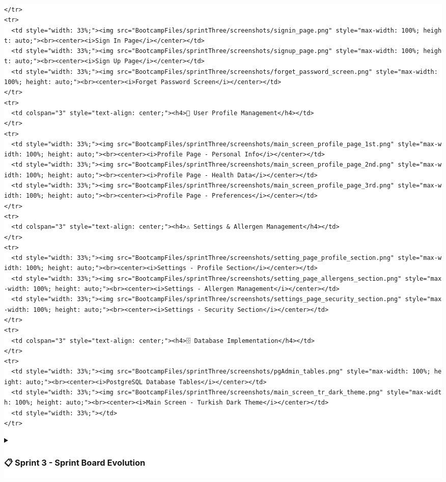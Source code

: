     </tr>
    <tr>
      <td style="width: 33%;"><img src="BootcampFiles/sprintThree/screenshots/signin_page.png" style="max-width: 100%; height: auto;"><br><center><i>Sign In Page</i></center></td>
      <td style="width: 33%;"><img src="BootcampFiles/sprintThree/screenshots/signup_page.png" style="max-width: 100%; height: auto;"><br><center><i>Sign Up Page</i></center></td>
      <td style="width: 33%;"><img src="BootcampFiles/sprintThree/screenshots/forget_password_screen.png" style="max-width: 100%; height: auto;"><br><center><i>Forget Password Screen</i></center></td>
    </tr>
    <tr>
      <td colspan="3" style="text-align: center;"><h4>👤 User Profile Management</h4></td>
    </tr>
    <tr>
      <td style="width: 33%;"><img src="BootcampFiles/sprintThree/screenshots/main_screen_profile_page_1st.png" style="max-width: 100%; height: auto;"><br><center><i>Profile Page - Personal Info</i></center></td>
      <td style="width: 33%;"><img src="BootcampFiles/sprintThree/screenshots/main_screen_profile_page_2nd.png" style="max-width: 100%; height: auto;"><br><center><i>Profile Page - Health Data</i></center></td>
      <td style="width: 33%;"><img src="BootcampFiles/sprintThree/screenshots/main_screen_profile_page_3rd.png" style="max-width: 100%; height: auto;"><br><center><i>Profile Page - Preferences</i></center></td>
    </tr>
    <tr>
      <td colspan="3" style="text-align: center;"><h4>⚠️ Settings & Allergen Management</h4></td>
    </tr>
    <tr>
      <td style="width: 33%;"><img src="BootcampFiles/sprintThree/screenshots/setting_page_profile_section.png" style="max-width: 100%; height: auto;"><br><center><i>Settings - Profile Section</i></center></td>
      <td style="width: 33%;"><img src="BootcampFiles/sprintThree/screenshots/setting_page_allergens_section.png" style="max-width: 100%; height: auto;"><br><center><i>Settings - Allergen Management</i></center></td>
      <td style="width: 33%;"><img src="BootcampFiles/sprintThree/screenshots/settings_page_security_section.png" style="max-width: 100%; height: auto;"><br><center><i>Settings - Security Section</i></center></td>
    </tr>
    <tr>
      <td colspan="3" style="text-align: center;"><h4>🗄️ Database Implementation</h4></td>
    </tr>
    <tr>
      <td style="width: 33%;"><img src="BootcampFiles/sprintThree/screenshots/pgAdmin_tables.png" style="max-width: 100%; height: auto;"><br><center><i>PostgreSQL Database Tables</i></center></td>
      <td style="width: 33%;"><img src="BootcampFiles/sprintThree/screenshots/main_screen_tr_dark_theme.png" style="max-width: 100%; height: auto;"><br><center><i>Main Screen - Turkish Dark Theme</i></center></td>
      <td style="width: 33%;"></td>
    </tr>
  </table>
</details>

<details>
  <summary><h3>📋 Sprint 3 - Sprint Board Evolution</h3></summary>
  
  <h4>🚀 Sprint Board Progression</h4>
  <table style="width: 100%;">
    <tr>
      <td style="width: 50%;"><img src="BootcampFiles/sprintThree/boardUpdate/3rd_sprint_board_raw.png" style="max-width: 100%; height: auto;"><br><center><i>Initial Sprint 3 Board Setup</i></center></td>
      <td style="width: 50%;"><img src="BootcampFiles/sprintThree/boardUpdate/3rd_sprint_board_completed.png" style="max-width: 100%; height: auto;"><br><center><i>Final Sprint 3 Completion</i></center></td>
    </tr>
  </table>
  
  <h4>📊 General Board Management</h4>
  <table style="width: 100%;">
    <tr>
      <td style="width: 50%;"><img src="BootcampFiles/sprintThree/boardUpdate/3rd_sprint_board_general_raw.png" style="max-width: 100%; height: auto;"><br><center><i>General Board - Sprint 3 Raw</i></center></td>
      <td style="width: 50%;"><img src="BootcampFiles/sprintThree/boardUpdate/3rd_sprint_board_general_completed.png" style="max-width: 100%; height: auto;"><br><center><i>General Board - Sprint 3 Completed</i></center></td>
    </tr>
  </table>
  